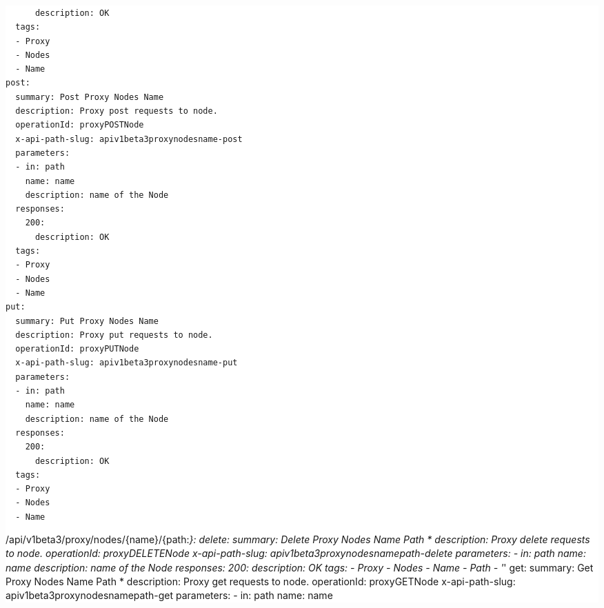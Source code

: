           description: OK
      tags:
      - Proxy
      - Nodes
      - Name
    post:
      summary: Post Proxy Nodes Name
      description: Proxy post requests to node.
      operationId: proxyPOSTNode
      x-api-path-slug: apiv1beta3proxynodesname-post
      parameters:
      - in: path
        name: name
        description: name of the Node
      responses:
        200:
          description: OK
      tags:
      - Proxy
      - Nodes
      - Name
    put:
      summary: Put Proxy Nodes Name
      description: Proxy put requests to node.
      operationId: proxyPUTNode
      x-api-path-slug: apiv1beta3proxynodesname-put
      parameters:
      - in: path
        name: name
        description: name of the Node
      responses:
        200:
          description: OK
      tags:
      - Proxy
      - Nodes
      - Name
  /api/v1beta3/proxy/nodes/{name}/{path:*}:
    delete:
      summary: Delete Proxy Nodes Name Path *
      description: Proxy delete requests to node.
      operationId: proxyDELETENode
      x-api-path-slug: apiv1beta3proxynodesnamepath-delete
      parameters:
      - in: path
        name: name
        description: name of the Node
      responses:
        200:
          description: OK
      tags:
      - Proxy
      - Nodes
      - Name
      - Path
      - '*'
    get:
      summary: Get Proxy Nodes Name Path *
      description: Proxy get requests to node.
      operationId: proxyGETNode
      x-api-path-slug: apiv1beta3proxynodesnamepath-get
      parameters:
      - in: path
        name: name